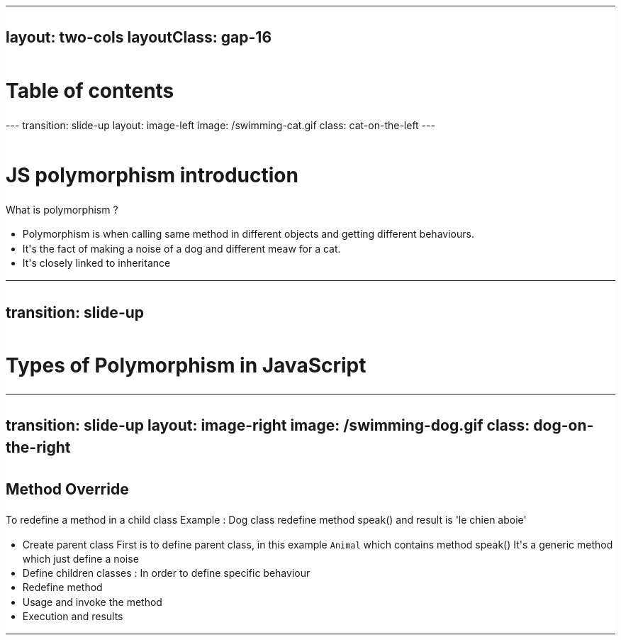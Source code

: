 
--- 
layout: two-cols
layoutClass: gap-16
---

# Table of contents

<Toc text-sm minDepth="1" maxDepth="2" />
---
transition: slide-up
layout: image-left
image: /swimming-cat.gif
class: cat-on-the-left
---

# JS polymorphism introduction


What is polymorphism ?
- Polymorphism is when calling same method in different objects and getting different behaviours.
- It's the fact of making a noise of a dog and different meaw for a cat.
- It's closely linked to inheritance


---
transition: slide-up
---

# Types of Polymorphism in JavaScript

---
transition: slide-up
layout: image-right
image: /swimming-dog.gif
class: dog-on-the-right
---
## Method Override

To redefine a method in a child class
Example : Dog class redefine method speak() and result is 'le chien aboie'

- Create parent class
  First is to define parent class, in this example `Animal` which contains method speak()
  It's a generic method which just define a noise
- Define children classes : In order to define specific behaviour
- Redefine method
- Usage and invoke the method
- Execution and results

---
